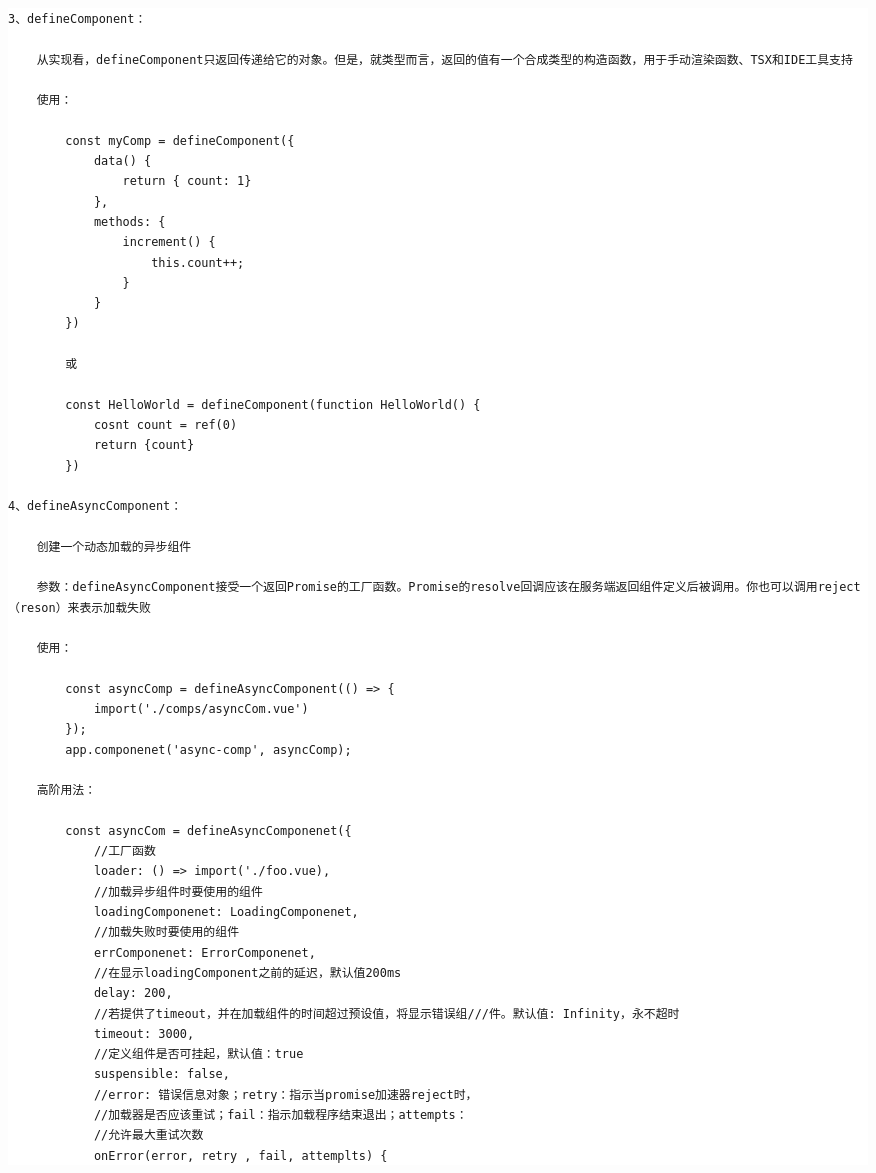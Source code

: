     3、defineComponent：

        从实现看，defineComponent只返回传递给它的对象。但是，就类型而言，返回的值有一个合成类型的构造函数，用于手动渲染函数、TSX和IDE工具支持

        使用：

            const myComp = defineComponent({
                data() {
                    return { count: 1}
                },
                methods: {
                    increment() {
                        this.count++;
                    }
                }
            })

            或

            const HelloWorld = defineComponent(function HelloWorld() {
                cosnt count = ref(0)
                return {count}
            })

    4、defineAsyncComponent：

        创建一个动态加载的异步组件

        参数：defineAsyncComponent接受一个返回Promise的工厂函数。Promise的resolve回调应该在服务端返回组件定义后被调用。你也可以调用reject（reson）来表示加载失败

        使用：
        
            const asyncComp = defineAsyncComponent(() => {
                import('./comps/asyncCom.vue')
            });
            app.componenet('async-comp', asyncComp);

        高阶用法：

            const asyncCom = defineAsyncComponenet({
                //工厂函数
                loader: () => import('./foo.vue),
                //加载异步组件时要使用的组件
                loadingComponenet: LoadingComponenet,
                //加载失败时要使用的组件
                errComponenet: ErrorComponenet,
                //在显示loadingComponent之前的延迟，默认值200ms
                delay: 200,
                //若提供了timeout，并在加载组件的时间超过预设值，将显示错误组///件。默认值: Infinity，永不超时
                timeout: 3000,
                //定义组件是否可挂起，默认值：true
                suspensible: false,
                //error: 错误信息对象；retry：指示当promise加速器reject时，
                //加载器是否应该重试；fail：指示加载程序结束退出；attempts：
                //允许最大重试次数
                onError(error, retry , fail, attemplts) {
